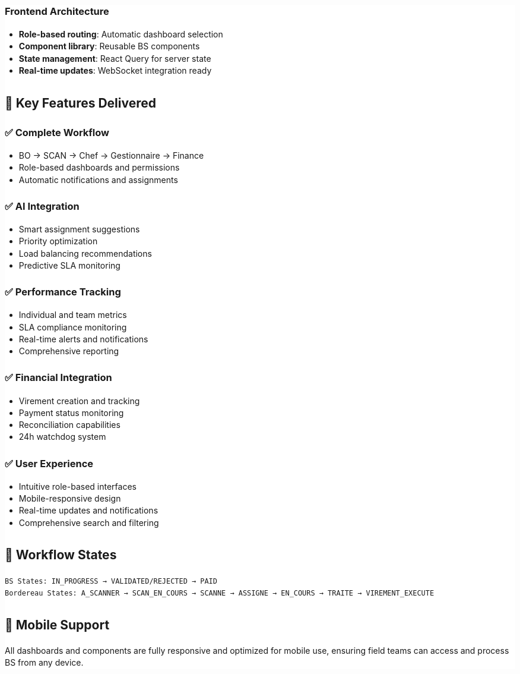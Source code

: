 ### Frontend Architecture
- **Role-based routing**: Automatic dashboard selection
- **Component library**: Reusable BS components
- **State management**: React Query for server state
- **Real-time updates**: WebSocket integration ready

## 🚀 Key Features Delivered

### ✅ Complete Workflow
- BO → SCAN → Chef → Gestionnaire → Finance
- Role-based dashboards and permissions
- Automatic notifications and assignments

### ✅ AI Integration
- Smart assignment suggestions
- Priority optimization
- Load balancing recommendations
- Predictive SLA monitoring

### ✅ Performance Tracking
- Individual and team metrics
- SLA compliance monitoring
- Real-time alerts and notifications
- Comprehensive reporting

### ✅ Financial Integration
- Virement creation and tracking
- Payment status monitoring
- Reconciliation capabilities
- 24h watchdog system

### ✅ User Experience
- Intuitive role-based interfaces
- Mobile-responsive design
- Real-time updates and notifications
- Comprehensive search and filtering

## 🔄 Workflow States

```
BS States: IN_PROGRESS → VALIDATED/REJECTED → PAID
Bordereau States: A_SCANNER → SCAN_EN_COURS → SCANNE → ASSIGNE → EN_COURS → TRAITE → VIREMENT_EXECUTE
```

## 📱 Mobile Support

All dashboards and components are fully responsive and optimized for mobile use, ensuring field teams can access and process BS from any device.
